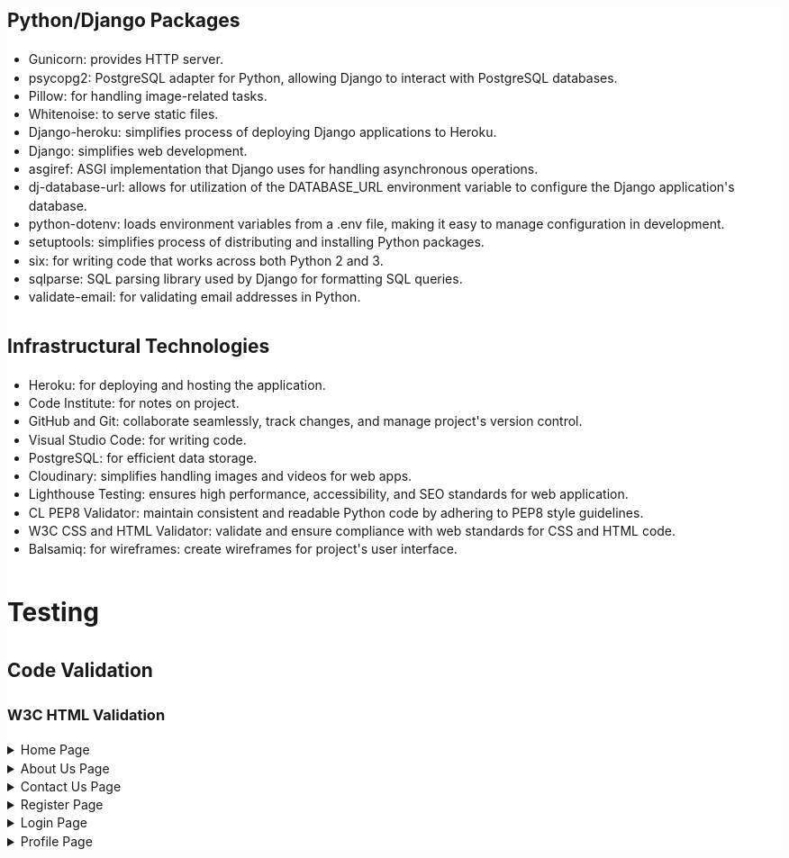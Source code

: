 ## Python/Django Packages
- Gunicorn: provides HTTP server.
- psycopg2: PostgreSQL adapter for Python, allowing Django to interact with PostgreSQL databases.
- Pillow: for handling image-related tasks.
- Whitenoise: to serve static files.
- Django-heroku: simplifies process of deploying Django applications to Heroku.
- Django: simplifies web development.
- asgiref: ASGI implementation that Django uses for handling asynchronous operations.
- dj-database-url: allows for utilization of the DATABASE_URL environment variable to configure the Django application's database.
- python-dotenv: loads environment variables from a .env file, making it easy to manage configuration in development.
- setuptools: simplifies process of distributing and installing Python packages.
- six: for writing code that works across both Python 2 and 3.
- sqlparse: SQL parsing library used by Django for formatting SQL queries.
- validate-email: for validating email addresses in Python.

## Infrastructural Technologies
- Heroku: for deploying and hosting the application.
- Code Institute: for notes on project.
- GitHub and Git: collaborate seamlessly, track changes, and manage project's version control.
- Visual Studio Code: for writing code.
- PostgreSQL: for efficient data storage.
- Cloudinary: simplifies handling images and videos for web apps. 
- Lighthouse Testing: ensures high performance, accessibility, and SEO standards for web application.
- CL PEP8 Validator: maintain consistent and readable Python code by adhering to PEP8 style guidelines.
- W3C CSS and HTML Validator: validate and ensure compliance with web standards for CSS and HTML code.
- Balsamiq: for wireframes: create wireframes for project's user interface.

# Testing

## Code Validation

### W3C HTML Validation

<Details><Summary>Home Page</Summary></Details>

<Details><Summary>About Us Page</Summary></Details>

<Details><Summary>Contact Us Page</Summary></Details>

<Details><Summary>Register Page</Summary></Details>

<Details><Summary>Login Page</Summary></Details>

<Details><Summary>Profile Page</Summary></Details>
